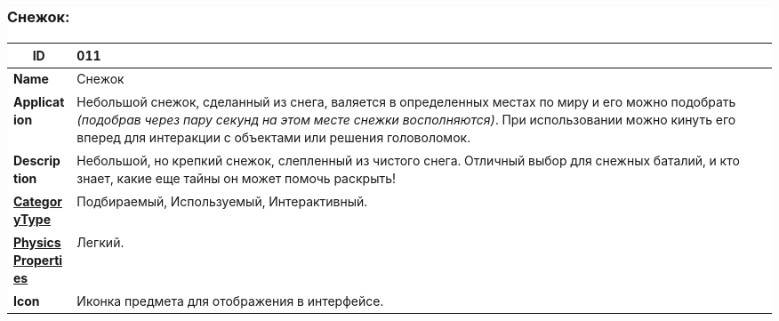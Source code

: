 ### Снежок:

| ID                                            | 011                                                          |
| --------------------------------------------- | :----------------------------------------------------------- |
| **Name**                                      | Снежок                                                       |
| **Application**                               | Небольшой снежок, сделанный из снега, валяется в определенных местах по миру и его можно подобрать *(подобрав через пару секунд на этом месте снежки восполняются)*. При использовании можно кинуть его вперед для интеракции с объектами или решения головоломок. |
| **Description**                               | Небольшой, но крепкий снежок, слепленный из чистого снега. Отличный выбор для снежных баталий, и кто знает, какие еще тайны он может помочь раскрыть! |
| **[CategoryType](#ПТипыПредметов)**           | Подбираемый, Используемый, Интерактивный.                    |
| [**PhysicsProperties**](#ПФизическиеСвойства) | Легкий.                                                      |
| **Icon**                                      | Иконка предмета для отображения в интерфейсе.                |